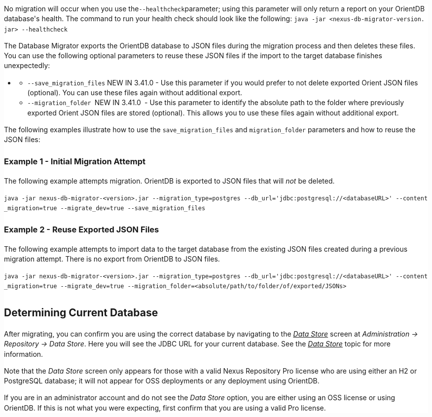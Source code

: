  

No migration will occur when you use the` --healthcheck `parameter; using this parameter will only return a report on your OrientDB  database's health. The command to run your health check should look like the following: 
`java -jar <nexus-db-migrator-version.jar> --healthcheck` 

The Database Migrator exports the OrientDB database to JSON files during  the migration process and then deletes these files. You can use the  following optional parameters to reuse these JSON files if the import to the target database finishes unexpectedly: 

- - `--save_migration_files` NEW IN 3.41.0 - Use this parameter if you would prefer to not delete exported Orient  JSON files (optional). You can use these files again without additional  export. 
  - `--migration_folder `NEW IN 3.41.0` `- Use this parameter to identify the absolute path to the folder where  previously exported Orient JSON files are stored (optional). This allows you to use these files again without additional export.

The following examples illustrate how to use the `save_migration_files` and `migration_folder` parameters and how to reuse the JSON files:

### Example 1 - Initial Migration Attempt

The following example attempts migration. OrientDB is exported to JSON files that will *not* be deleted. 

```
java -jar nexus-db-migrator-<version>.jar --migration_type=postgres --db_url='jdbc:postgresql://<databaseURL>' --content_migration=true --migrate_dev=true --save_migration_files
```

### Example 2 - Reuse Exported JSON Files

The following example attempts to import data to the target database from  the existing JSON files created during a previous migration attempt.  There is no export from OrientDB to JSON files.

```
java -jar nexus-db-migrator-<version>.jar --migration_type=postgres --db_url='jdbc:postgresql://<databaseURL>' --content_migration=true --migrate_dev=true --migration_folder=<absolute/path/to/folder/of/exported/JSONs>
```

## Determining Current Database

After migrating, you can confirm you are using the correct database by navigating to the *[Data Store](https://help.sonatype.com/repomanager3/nexus-repository-administration/repository-management/data-store)* screen at *Administration → Repository → Data Store*. Here you will see the JDBC URL for your current database. See the *[Data Store](https://help.sonatype.com/repomanager3/nexus-repository-administration/repository-management/data-store)* topic for more information.

 

Note that the *Data Store* screen only appears for those with a valid Nexus Repository Pro license who are using either an H2 or PostgreSQL database; it will not appear  for OSS deployments or any deployment using OrientDB.

If you are in an administrator account and do not see the *Data Store* option, you are either using an OSS license or using OrientDB. If this  is not what you were expecting, first confirm that you are using a valid Pro license.
